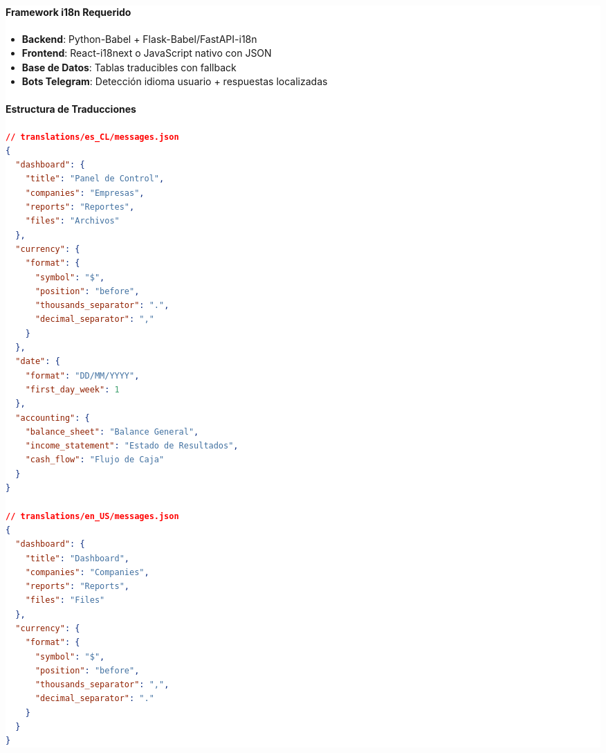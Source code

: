 #### **Framework i18n Requerido**
- **Backend**: Python-Babel + Flask-Babel/FastAPI-i18n
- **Frontend**: React-i18next o JavaScript nativo con JSON
- **Base de Datos**: Tablas traducibles con fallback
- **Bots Telegram**: Detección idioma usuario + respuestas localizadas

#### **Estructura de Traducciones**
```json
// translations/es_CL/messages.json
{
  "dashboard": {
    "title": "Panel de Control",
    "companies": "Empresas",
    "reports": "Reportes",
    "files": "Archivos"
  },
  "currency": {
    "format": {
      "symbol": "$",
      "position": "before",
      "thousands_separator": ".",
      "decimal_separator": ","
    }
  },
  "date": {
    "format": "DD/MM/YYYY",
    "first_day_week": 1
  },
  "accounting": {
    "balance_sheet": "Balance General",
    "income_statement": "Estado de Resultados",
    "cash_flow": "Flujo de Caja"
  }
}

// translations/en_US/messages.json
{
  "dashboard": {
    "title": "Dashboard",
    "companies": "Companies", 
    "reports": "Reports",
    "files": "Files"
  },
  "currency": {
    "format": {
      "symbol": "$",
      "position": "before", 
      "thousands_separator": ",",
      "decimal_separator": "."
    }
  }
}
```
